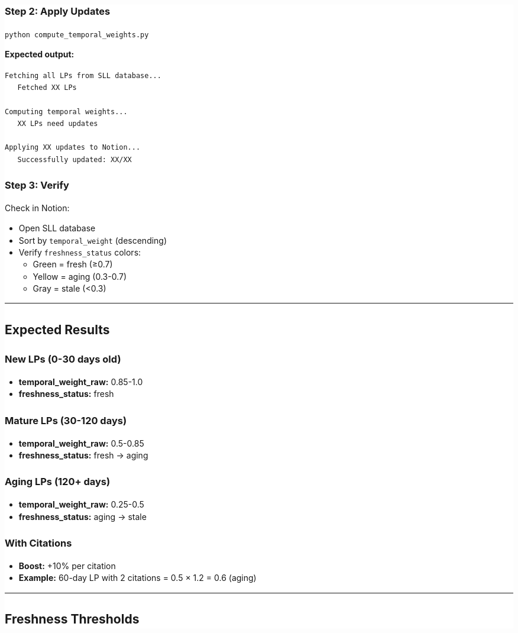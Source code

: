 ### Step 2: Apply Updates

```bash
python compute_temporal_weights.py
```

**Expected output:**
```
Fetching all LPs from SLL database...
   Fetched XX LPs

Computing temporal weights...
   XX LPs need updates

Applying XX updates to Notion...
   Successfully updated: XX/XX
```

### Step 3: Verify

Check in Notion:
- Open SLL database
- Sort by `temporal_weight` (descending)
- Verify `freshness_status` colors:
  - Green = fresh (≥0.7)
  - Yellow = aging (0.3-0.7)
  - Gray = stale (<0.3)

---

## Expected Results

### New LPs (0-30 days old)
- **temporal_weight_raw:** 0.85-1.0
- **freshness_status:** fresh

### Mature LPs (30-120 days)
- **temporal_weight_raw:** 0.5-0.85
- **freshness_status:** fresh → aging

### Aging LPs (120+ days)
- **temporal_weight_raw:** 0.25-0.5
- **freshness_status:** aging → stale

### With Citations
- **Boost:** +10% per citation
- **Example:** 60-day LP with 2 citations = 0.5 × 1.2 = 0.6 (aging)

---

## Freshness Thresholds
